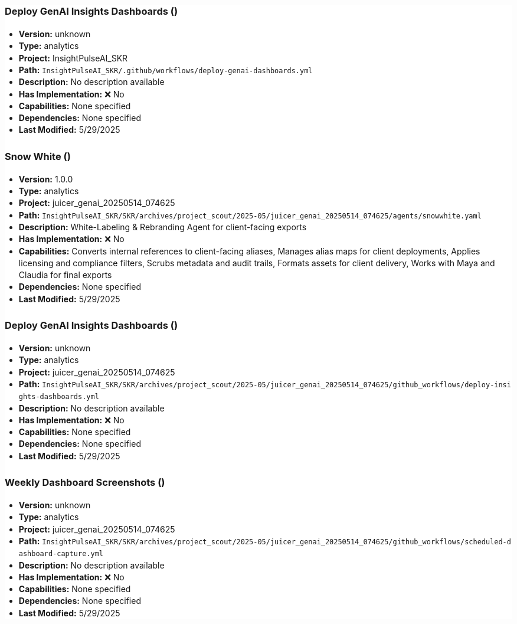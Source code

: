 
### Deploy GenAI Insights Dashboards ()

- **Version:** unknown
- **Type:** analytics
- **Project:** InsightPulseAI_SKR
- **Path:** `InsightPulseAI_SKR/.github/workflows/deploy-genai-dashboards.yml`
- **Description:** No description available
- **Has Implementation:** ❌ No
- **Capabilities:** None specified
- **Dependencies:** None specified
- **Last Modified:** 5/29/2025


### Snow White ()

- **Version:** 1.0.0
- **Type:** analytics
- **Project:** juicer_genai_20250514_074625
- **Path:** `InsightPulseAI_SKR/SKR/archives/project_scout/2025-05/juicer_genai_20250514_074625/agents/snowwhite.yaml`
- **Description:** White-Labeling & Rebranding Agent for client-facing exports
- **Has Implementation:** ❌ No
- **Capabilities:** Converts internal references to client-facing aliases, Manages alias maps for client deployments, Applies licensing and compliance filters, Scrubs metadata and audit trails, Formats assets for client delivery, Works with Maya and Claudia for final exports
- **Dependencies:** None specified
- **Last Modified:** 5/29/2025


### Deploy GenAI Insights Dashboards ()

- **Version:** unknown
- **Type:** analytics
- **Project:** juicer_genai_20250514_074625
- **Path:** `InsightPulseAI_SKR/SKR/archives/project_scout/2025-05/juicer_genai_20250514_074625/github_workflows/deploy-insights-dashboards.yml`
- **Description:** No description available
- **Has Implementation:** ❌ No
- **Capabilities:** None specified
- **Dependencies:** None specified
- **Last Modified:** 5/29/2025


### Weekly Dashboard Screenshots ()

- **Version:** unknown
- **Type:** analytics
- **Project:** juicer_genai_20250514_074625
- **Path:** `InsightPulseAI_SKR/SKR/archives/project_scout/2025-05/juicer_genai_20250514_074625/github_workflows/scheduled-dashboard-capture.yml`
- **Description:** No description available
- **Has Implementation:** ❌ No
- **Capabilities:** None specified
- **Dependencies:** None specified
- **Last Modified:** 5/29/2025

